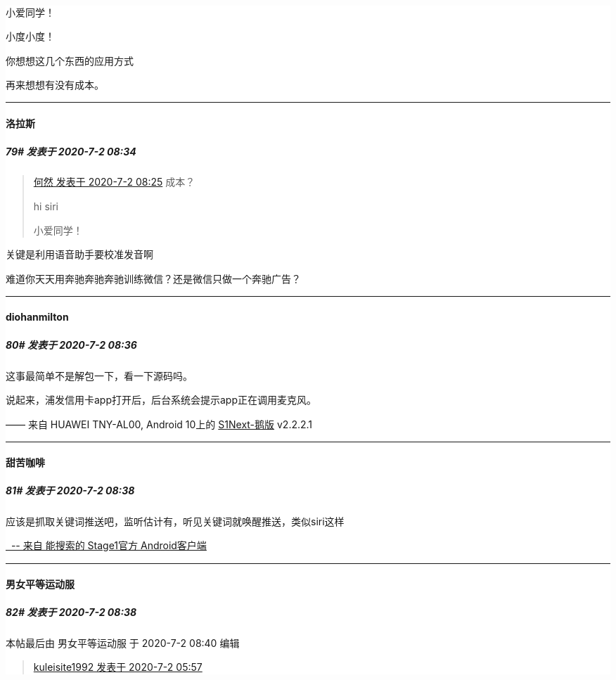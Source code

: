 小爱同学！

小度小度！

你想想这几个东西的应用方式

再来想想有没有成本。


-----

####  洛拉斯  
##### 79#       发表于 2020-7-2 08:34


<blockquote><a href="httphttps://bbs.saraba1st.com/2b/forum.php?mod=redirect&amp;goto=findpost&amp;pid=48031502&amp;ptid=1945226" target="_blank">何然 发表于 2020-7-2 08:25</a>
成本？

hi siri

小爱同学！</blockquote>
关键是利用语音助手要校准发音啊

难道你天天用奔驰奔驰奔驰训练微信？还是微信只做一个奔驰广告？


-----

####  diohanmilton  
##### 80#       发表于 2020-7-2 08:36


这事最简单不是解包一下，看一下源码吗。

说起来，浦发信用卡app打开后，后台系统会提示app正在调用麦克风。

—— 来自 HUAWEI TNY-AL00, Android 10上的 [S1Next-鹅版](https://github.com/ykrank/S1-Next/releases) v2.2.2.1


-----

####  甜苦咖啡  
##### 81#       发表于 2020-7-2 08:38


应该是抓取关键词推送吧，监听估计有，听见关键词就唤醒推送，类似siri这样

[  -- 来自 能搜索的 Stage1官方 Android客户端](https://www.coolapk.com/apk/140634)


-----

####  男女平等运动服  
##### 82#       发表于 2020-7-2 08:38


 本帖最后由 男女平等运动服 于 2020-7-2 08:40 编辑 
<blockquote><a href="httphttps://bbs.saraba1st.com/2b/forum.php?mod=redirect&amp;goto=findpost&amp;pid=48031052&amp;ptid=1945226" target="_blank">kuleisite1992 发表于 2020-7-2 05:57</a>
